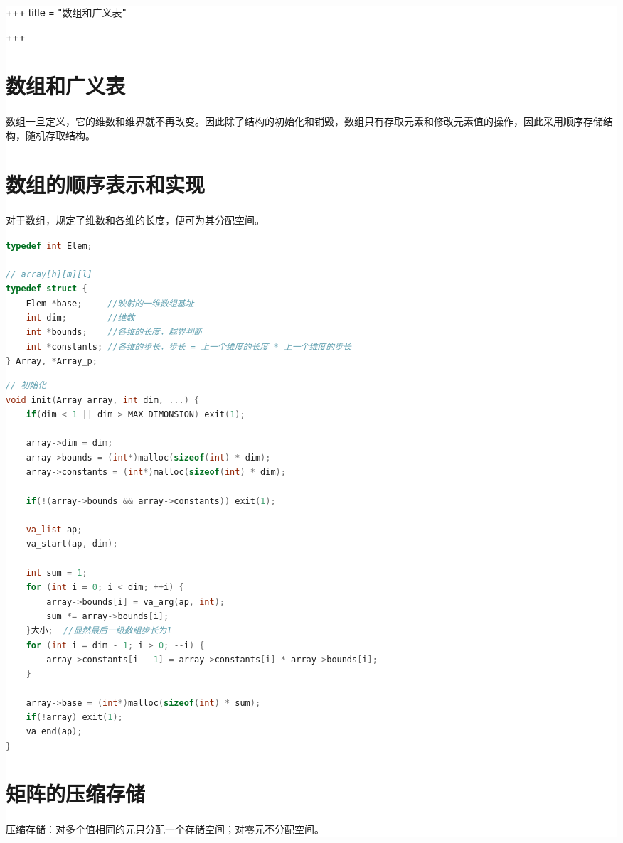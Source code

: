 +++
title = "数组和广义表"

+++
# 数组和广义表
数组一旦定义，它的维数和维界就不再改变。因此除了结构的初始化和销毁，数组只有存取元素和修改元素值的操作，因此采用顺序存储结构，随机存取结构。

# 数组的顺序表示和实现
对于数组，规定了维数和各维的长度，便可为其分配空间。

```c
typedef int Elem;

// array[h][m][l]
typedef struct {
    Elem *base;     //映射的一维数组基址
    int dim;        //维数
    int *bounds;    //各维的长度，越界判断
    int *constants; //各维的步长，步长 = 上一个维度的长度 * 上一个维度的步长
} Array, *Array_p;
```

```c
// 初始化
void init(Array array, int dim, ...) {
    if(dim < 1 || dim > MAX_DIMONSION) exit(1);

    array->dim = dim;
    array->bounds = (int*)malloc(sizeof(int) * dim);
    array->constants = (int*)malloc(sizeof(int) * dim);

    if(!(array->bounds && array->constants)) exit(1);

    va_list ap;
    va_start(ap, dim);

    int sum = 1;
    for (int i = 0; i < dim; ++i) {
        array->bounds[i] = va_arg(ap, int);
        sum *= array->bounds[i];
    }大小;  //显然最后一级数组步长为1
    for (int i = dim - 1; i > 0; --i) {
        array->constants[i - 1] = array->constants[i] * array->bounds[i];
    }

    array->base = (int*)malloc(sizeof(int) * sum);
    if(!array) exit(1);
    va_end(ap);
}
```
# 矩阵的压缩存储
压缩存储：对多个值相同的元只分配一个存储空间；对零元不分配空间。
